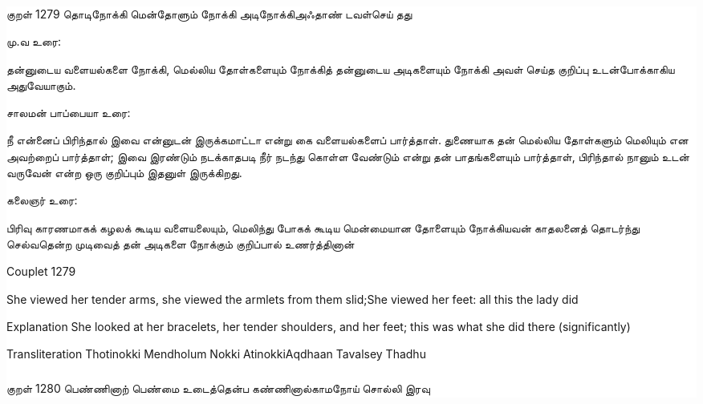 குறள்
1279
 தொடிநோக்கி மென்தோளும் நோக்கி அடிநோக்கிஅஃதாண் டவள்செய் தது




மு.வ உரை:

தன்னுடைய வளையல்களை நோக்கி, மெல்லிய தோள்களையும் நோக்கித் தன்னுடைய அடிகளையும் நோக்கி அவள் செய்த குறிப்பு உடன்போக்காகிய அதுவேயாகும்.




சாலமன் பாப்பையா உரை:

நீ என்னைப் பிரிந்தால் இவை என்னுடன் இருக்கமாட்டா என்று கை வளையல்களைப் பார்த்தாள். துணையாக தன் மெல்லிய தோள்களும் மெலியும் என அவற்றைப் பார்த்தாள்; இவை இரண்டும் நடக்காதபடி நீர் நடந்து கொள்ள வேண்டும் என்று தன் பாதங்களையும் பார்த்தாள், பிரிந்தால் நானும் உடன் வருவேன் என்ற ஒரு குறிப்பும் இதனுள் இருக்கிறது.




கலைஞர் உரை:

பிரிவு காரணமாகக் கழலக் கூடிய வளையலையும், மெலிந்து போகக் கூடிய மென்மையான தோளையும் நோக்கியவன் காதலனைத் தொடர்ந்து செல்வதென்ற முடிவைத் தன் அடிகளை நோக்கும் குறிப்பால் உணர்த்தினான்




Couplet
1279


She viewed her tender arms, she viewed the armlets from them slid;She viewed her feet: all this the lady did




Explanation
She looked at her bracelets, her tender shoulders, and her feet; this was what she did there (significantly)




Transliteration
Thotinokki Mendholum  Nokki  AtinokkiAqdhaan  Tavalsey  Thadhu




###













குறள்
1280
 பெண்ணினாற் பெண்மை உடைத்தென்ப கண்ணினால்காமநோய் சொல்லி இரவு
